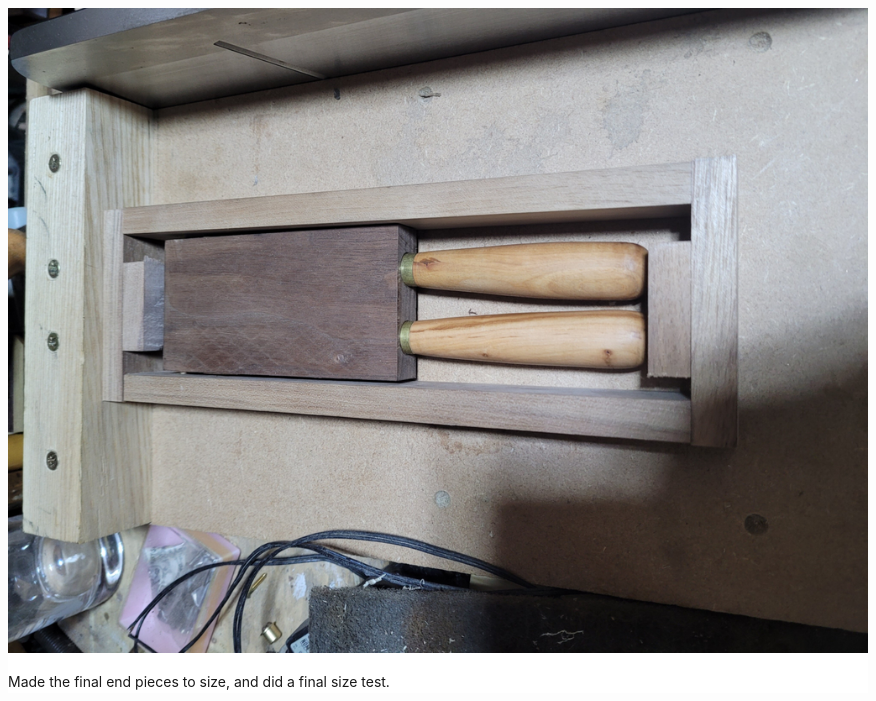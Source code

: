 ![Chisel Holder](/assets/images/chiselholder/26.jpg)

Made the final end pieces to size, and did a final size test.
